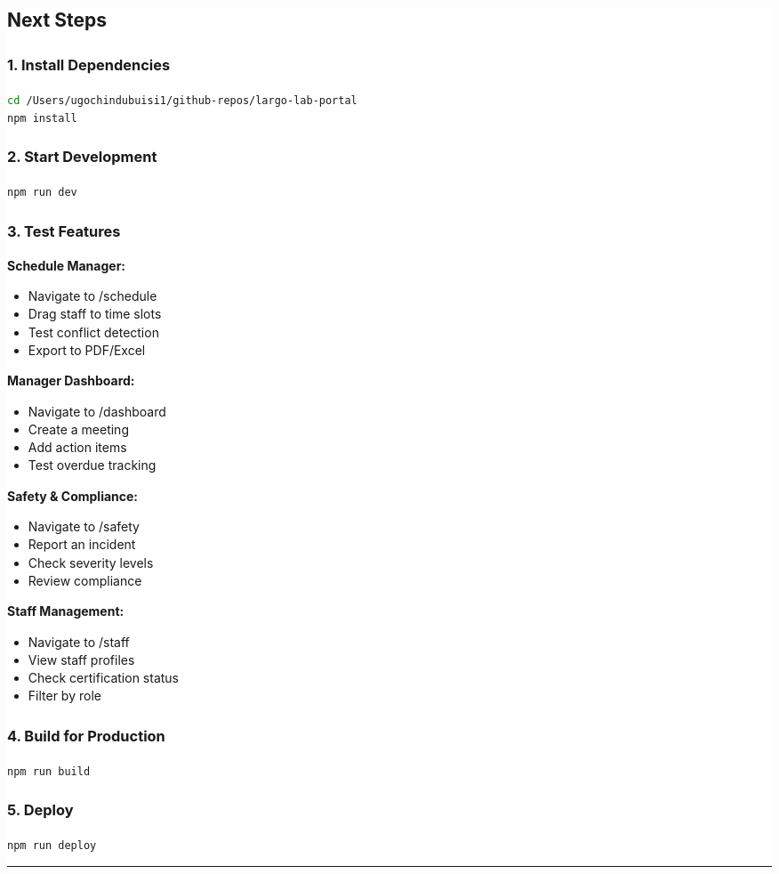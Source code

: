 ## Next Steps

### 1. Install Dependencies

```bash
cd /Users/ugochindubuisi1/github-repos/largo-lab-portal
npm install
```

### 2. Start Development

```bash
npm run dev
```

### 3. Test Features

**Schedule Manager:**
- Navigate to /schedule
- Drag staff to time slots
- Test conflict detection
- Export to PDF/Excel

**Manager Dashboard:**
- Navigate to /dashboard
- Create a meeting
- Add action items
- Test overdue tracking

**Safety & Compliance:**
- Navigate to /safety
- Report an incident
- Check severity levels
- Review compliance

**Staff Management:**
- Navigate to /staff
- View staff profiles
- Check certification status
- Filter by role

### 4. Build for Production

```bash
npm run build
```

### 5. Deploy

```bash
npm run deploy
```

---
